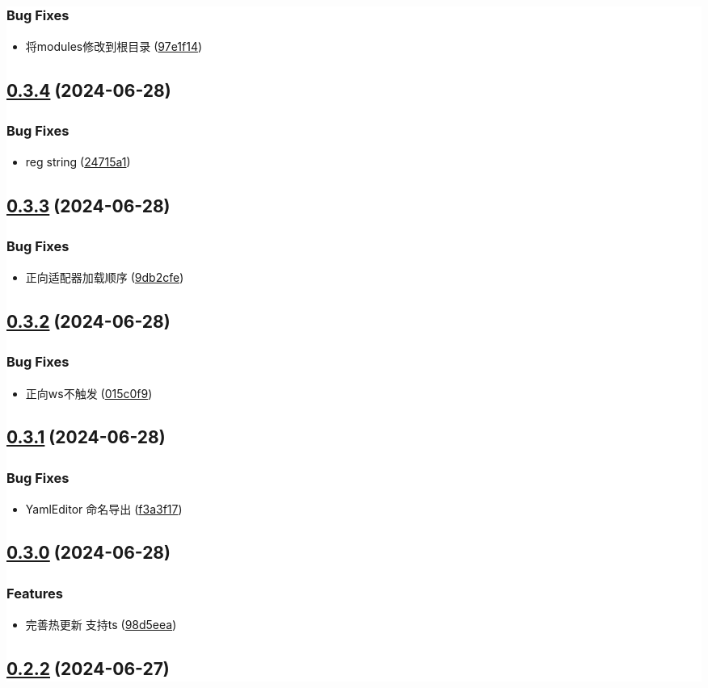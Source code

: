 
### Bug Fixes

* 将modules修改到根目录 ([97e1f14](https://github.com/KarinJS/Karin/commit/97e1f146be70071110641a46747525ed4c0f0fe3))

## [0.3.4](https://github.com/KarinJS/Karin/compare/v0.3.3...v0.3.4) (2024-06-28)


### Bug Fixes

* reg string ([24715a1](https://github.com/KarinJS/Karin/commit/24715a1a25671eb94158b91271b06bf3aaa2e103))

## [0.3.3](https://github.com/KarinJS/Karin/compare/v0.3.2...v0.3.3) (2024-06-28)


### Bug Fixes

* 正向适配器加载顺序 ([9db2cfe](https://github.com/KarinJS/Karin/commit/9db2cfe3617846e44a41fc9f31c342cf2d562b36))

## [0.3.2](https://github.com/KarinJS/Karin/compare/v0.3.1...v0.3.2) (2024-06-28)


### Bug Fixes

* 正向ws不触发 ([015c0f9](https://github.com/KarinJS/Karin/commit/015c0f931285a14606ded1380a5ac08576f1a7f3))

## [0.3.1](https://github.com/KarinJS/Karin/compare/v0.3.0...v0.3.1) (2024-06-28)


### Bug Fixes

* YamlEditor 命名导出 ([f3a3f17](https://github.com/KarinJS/Karin/commit/f3a3f17c00f4c157a36c90e405bf2f25ae96a528))

## [0.3.0](https://github.com/KarinJS/Karin/compare/v0.2.2...v0.3.0) (2024-06-28)


### Features

* 完善热更新 支持ts ([98d5eea](https://github.com/KarinJS/Karin/commit/98d5eeaf9165b8d5cddaee99d898593b2c0bb26c))

## [0.2.2](https://github.com/KarinJS/Karin/compare/v0.2.1...v0.2.2) (2024-06-27)
